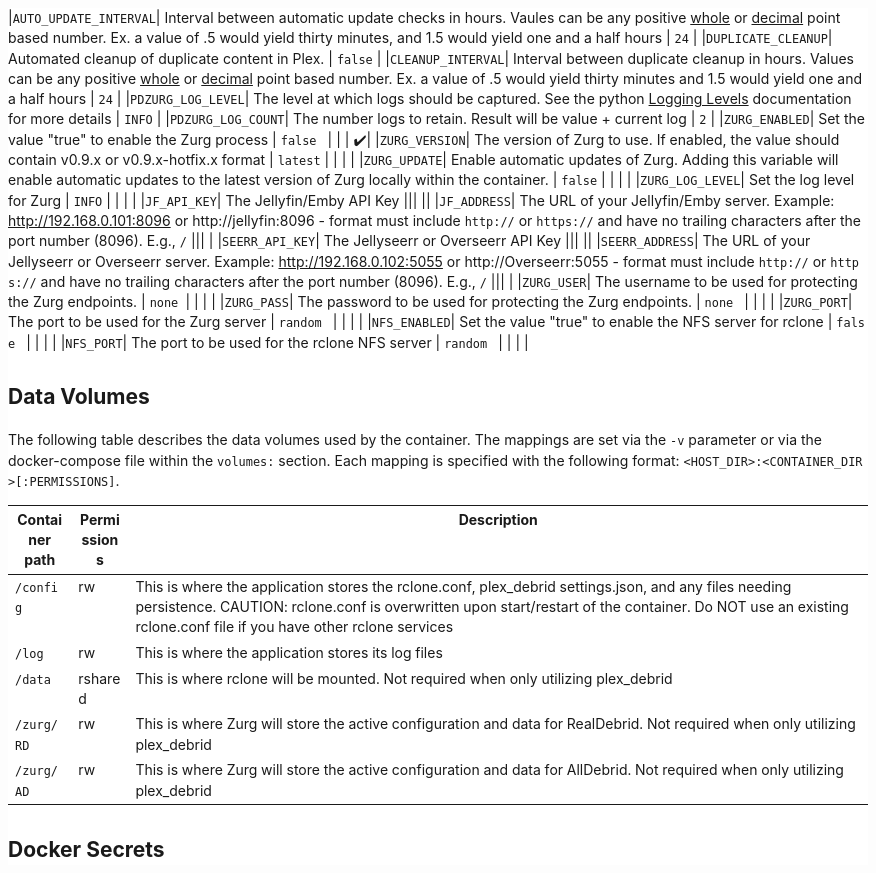 |`AUTO_UPDATE_INTERVAL`| Interval between automatic update checks in hours. Vaules can be any positive [whole](https://www.oxfordlearnersdictionaries.com/us/definition/english/whole-number) or [decimal](https://www.oxfordreference.com/display/10.1093/oi/authority.20110803095705740;jsessionid=3FDC96CC0D79CCE69702661D025B9E9B#:~:text=The%20separator%20used%20between%20the,number%20expressed%20in%20decimal%20representation.) point based number. Ex. a value of .5 would yield thirty minutes, and 1.5 would yield one and a half hours | `24` |
|`DUPLICATE_CLEANUP`| Automated cleanup of duplicate content in Plex.  | `false` |
|`CLEANUP_INTERVAL`| Interval between duplicate cleanup in hours. Values can be any positive [whole](https://www.oxfordlearnersdictionaries.com/us/definition/english/whole-number) or [decimal](https://www.oxfordreference.com/display/10.1093/oi/authority.20110803095705740;jsessionid=3FDC96CC0D79CCE69702661D025B9E9B#:~:text=The%20separator%20used%20between%20the,number%20expressed%20in%20decimal%20representation.) point based number. Ex. a value of .5 would yield thirty minutes and 1.5 would yield one and a half hours | `24` |
|`PDZURG_LOG_LEVEL`| The level at which logs should be captured. See the python [Logging Levels](https://docs.python.org/3/library/logging.html#logging-levels) documentation for more details  | `INFO` |
|`PDZURG_LOG_COUNT`| The number logs to retain. Result will be value + current log  | `2` |
|`ZURG_ENABLED`| Set the value "true" to enable the Zurg process | `false ` | | | :heavy_check_mark:|
|`ZURG_VERSION`| The version of Zurg to use. If enabled, the value should contain v0.9.x or v0.9.x-hotfix.x format | `latest` | | | |
|`ZURG_UPDATE`| Enable automatic updates of Zurg. Adding this variable will enable automatic updates to the latest version of Zurg locally within the container. | `false` | | | |
|`ZURG_LOG_LEVEL`| Set the log level for Zurg | `INFO` | | | |
|`JF_API_KEY`| The Jellyfin/Emby API Key ||| ||
|`JF_ADDRESS`| The URL of your Jellyfin/Emby server. Example: http://192.168.0.101:8096 or http://jellyfin:8096 - format must include ```http://``` or ```https://``` and have no trailing characters after the port number (8096). E.g., ```/``` ||| |
|`SEERR_API_KEY`| The Jellyseerr or Overseerr API Key ||| ||
|`SEERR_ADDRESS`| The URL of your Jellyseerr or Overseerr server. Example: http://192.168.0.102:5055 or http://Overseerr:5055 - format must include ```http://``` or ```https://``` and have no trailing characters after the port number (8096). E.g., ```/``` ||| |
|`ZURG_USER`| The username to be used for protecting the Zurg endpoints.  | `none `| | | |
|`ZURG_PASS`| The password to be used for protecting the Zurg endpoints.  | `none `  | | | |
|`ZURG_PORT`| The port to be used for the Zurg server | `random ` | | | |
|`NFS_ENABLED`| Set the value "true" to enable the NFS server for rclone | `false ` | | | |
|`NFS_PORT`| The port to be used for the rclone NFS server | `random ` | | | |


## Data Volumes

The following table describes the data volumes used by the container.  The mappings
are set via the `-v` parameter or via the docker-compose file within the ```volumes:``` section.  Each mapping is specified with the following
format: `<HOST_DIR>:<CONTAINER_DIR>[:PERMISSIONS]`.

| Container path  | Permissions | Description |
|-----------------|-------------|-------------|
|`/config`| rw | This is where the application stores the rclone.conf, plex_debrid settings.json, and any files needing persistence. CAUTION: rclone.conf is overwritten upon start/restart of the container. Do NOT use an existing rclone.conf file if you have other rclone services |
|`/log`| rw | This is where the application stores its log files |
|`/data`| rshared  | This is where rclone will be mounted. Not required when only utilizing plex_debrid   |
|`/zurg/RD`| rw| This is where Zurg will store the active configuration and data for RealDebrid. Not required when only utilizing plex_debrid   |
|`/zurg/AD`| rw | This is where Zurg will store the active configuration and data for AllDebrid. Not required when only utilizing plex_debrid   |

## Docker Secrets
